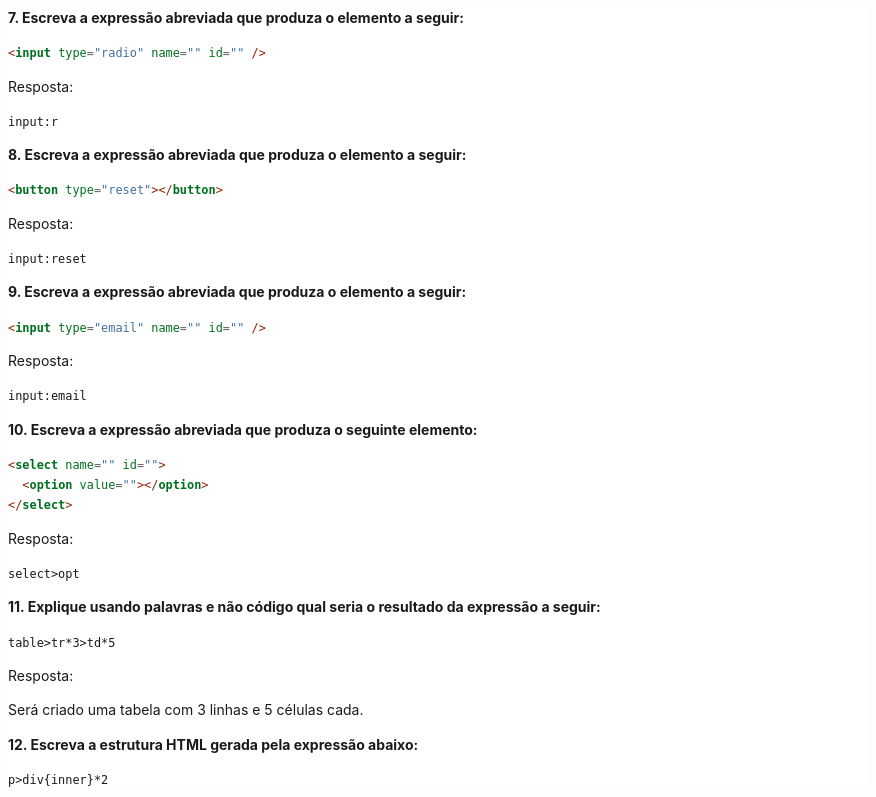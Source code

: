 **7. Escreva a expressão abreviada que produza o elemento a seguir:**

```html
<input type="radio" name="" id="" />
```

Resposta:

```text
input:r
```

**8. Escreva a expressão abreviada que produza o elemento a seguir:**

```html
<button type="reset"></button>
```

Resposta:

```text
input:reset
```

**9. Escreva a expressão abreviada que produza o elemento a seguir:**

```html
<input type="email" name="" id="" />
```

Resposta:

```text
input:email
```

**10. Escreva a expressão abreviada que produza o seguinte elemento:**

```html
<select name="" id="">
  <option value=""></option>
</select>
```

Resposta:

```text
select>opt
```

**11. Explique usando palavras e não código qual seria o resultado da expressão a seguir:**

```html
table>tr*3>td*5
```

Resposta:

Será criado uma tabela com 3 linhas e 5 células cada.

**12. Escreva a estrutura HTML gerada pela expressão abaixo:**

```html
p>div{inner}*2
```
